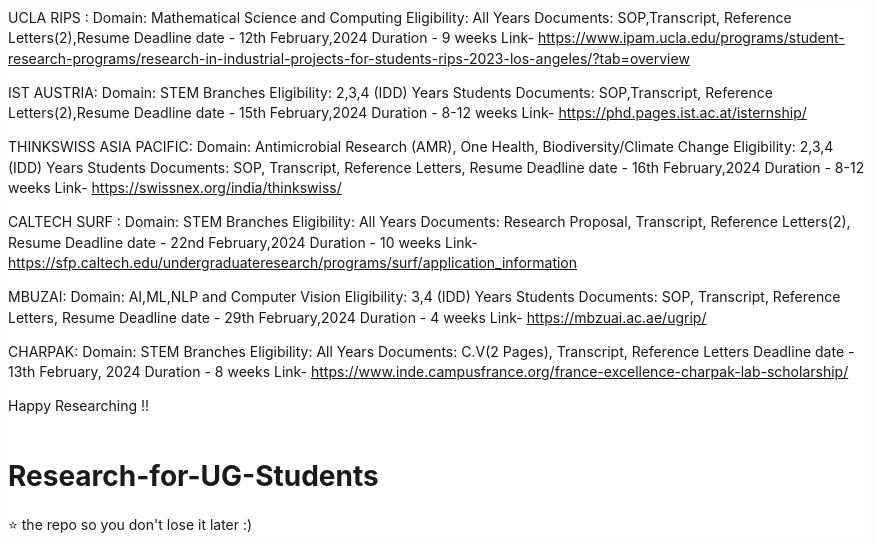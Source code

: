 UCLA RIPS : 
Domain: Mathematical Science and Computing
Eligibility: All Years
Documents: SOP,Transcript, Reference Letters(2),Resume
Deadline date - 12th February,2024
Duration - 9 weeks 
Link- https://www.ipam.ucla.edu/programs/student-research-programs/research-in-industrial-projects-for-students-rips-2023-los-angeles/?tab=overview

IST AUSTRIA: 
Domain: STEM Branches
Eligibility: 2,3,4 (IDD) Years Students
Documents: SOP,Transcript, Reference Letters(2),Resume
Deadline date - 15th February,2024
Duration - 8-12 weeks 
Link- https://phd.pages.ist.ac.at/isternship/

THINKSWISS ASIA PACIFIC: 
Domain: Antimicrobial Research (AMR), One Health, Biodiversity/Climate Change
Eligibility: 2,3,4 (IDD) Years Students
Documents: SOP, Transcript, Reference Letters, Resume
Deadline date - 16th February,2024
Duration - 8-12 weeks
Link- https://swissnex.org/india/thinkswiss/
 
CALTECH SURF : 
Domain: STEM Branches
Eligibility: All Years
Documents: Research Proposal, Transcript, Reference Letters(2), Resume
Deadline date - 22nd February,2024
Duration - 10 weeks 
Link- https://sfp.caltech.edu/undergraduateresearch/programs/surf/application_information

MBUZAI: 
Domain: AI,ML,NLP and Computer Vision
Eligibility: 3,4 (IDD) Years Students
Documents: SOP, Transcript, Reference Letters, Resume
Deadline date - 29th February,2024
Duration - 4 weeks
Link- https://mbzuai.ac.ae/ugrip/
 
CHARPAK: 
Domain: STEM Branches
Eligibility: All Years
Documents: C.V(2 Pages), Transcript, Reference Letters
Deadline date - 13th February, 2024
Duration - 8 weeks 
Link- https://www.inde.campusfrance.org/france-excellence-charpak-lab-scholarship/

Happy Researching !!




# Research-for-UG-Students
⭐ the repo so you don't lose it later :)
